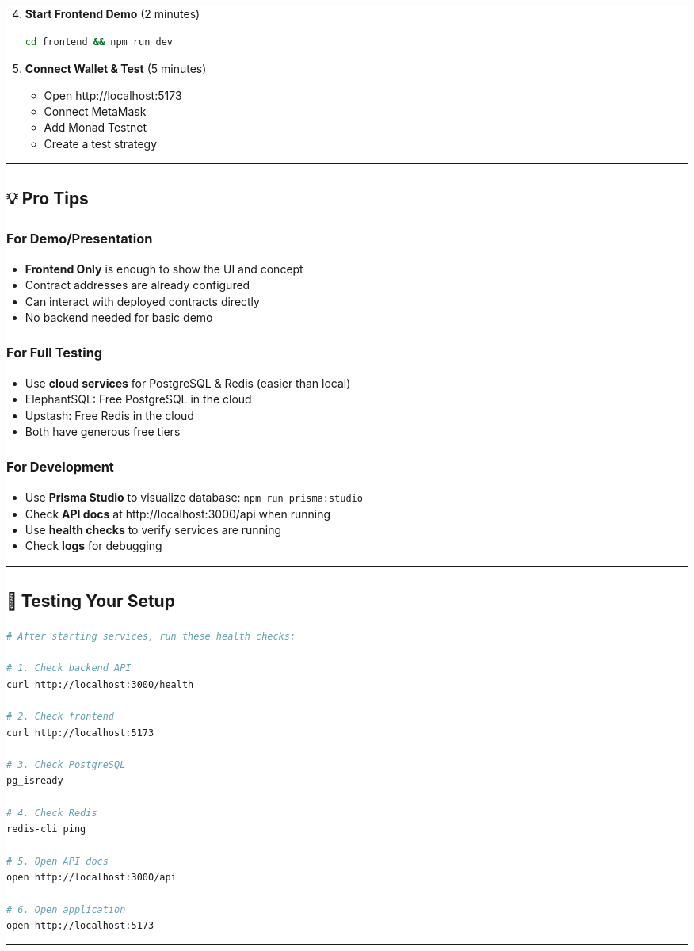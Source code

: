 4. **Start Frontend Demo** (2 minutes)
   ```bash
   cd frontend && npm run dev
   ```

5. **Connect Wallet & Test** (5 minutes)
   - Open http://localhost:5173
   - Connect MetaMask
   - Add Monad Testnet
   - Create a test strategy

---

## 💡 Pro Tips

### For Demo/Presentation
- **Frontend Only** is enough to show the UI and concept
- Contract addresses are already configured
- Can interact with deployed contracts directly
- No backend needed for basic demo

### For Full Testing
- Use **cloud services** for PostgreSQL & Redis (easier than local)
- ElephantSQL: Free PostgreSQL in the cloud
- Upstash: Free Redis in the cloud
- Both have generous free tiers

### For Development
- Use **Prisma Studio** to visualize database: `npm run prisma:studio`
- Check **API docs** at http://localhost:3000/api when running
- Use **health checks** to verify services are running
- Check **logs** for debugging

---

## 🧪 Testing Your Setup

```bash
# After starting services, run these health checks:

# 1. Check backend API
curl http://localhost:3000/health

# 2. Check frontend
curl http://localhost:5173

# 3. Check PostgreSQL
pg_isready

# 4. Check Redis
redis-cli ping

# 5. Open API docs
open http://localhost:3000/api

# 6. Open application
open http://localhost:5173
```

---